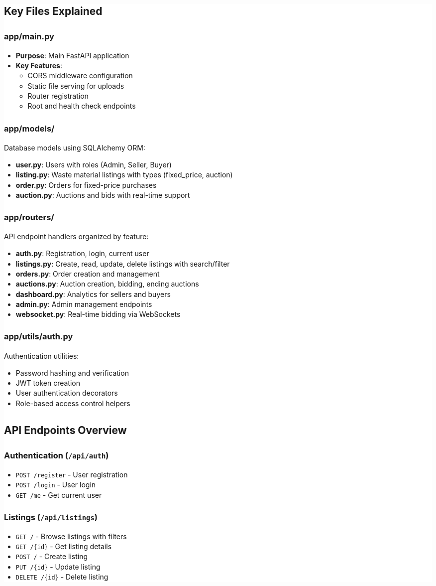## Key Files Explained

### app/main.py
- **Purpose**: Main FastAPI application
- **Key Features**:
  - CORS middleware configuration
  - Static file serving for uploads
  - Router registration
  - Root and health check endpoints

### app/models/
Database models using SQLAlchemy ORM:
- **user.py**: Users with roles (Admin, Seller, Buyer)
- **listing.py**: Waste material listings with types (fixed_price, auction)
- **order.py**: Orders for fixed-price purchases
- **auction.py**: Auctions and bids with real-time support

### app/routers/
API endpoint handlers organized by feature:
- **auth.py**: Registration, login, current user
- **listings.py**: Create, read, update, delete listings with search/filter
- **orders.py**: Order creation and management
- **auctions.py**: Auction creation, bidding, ending auctions
- **dashboard.py**: Analytics for sellers and buyers
- **admin.py**: Admin management endpoints
- **websocket.py**: Real-time bidding via WebSockets

### app/utils/auth.py
Authentication utilities:
- Password hashing and verification
- JWT token creation
- User authentication decorators
- Role-based access control helpers

## API Endpoints Overview

### Authentication (`/api/auth`)
- `POST /register` - User registration
- `POST /login` - User login
- `GET /me` - Get current user

### Listings (`/api/listings`)
- `GET /` - Browse listings with filters
- `GET /{id}` - Get listing details
- `POST /` - Create listing
- `PUT /{id}` - Update listing
- `DELETE /{id}` - Delete listing
